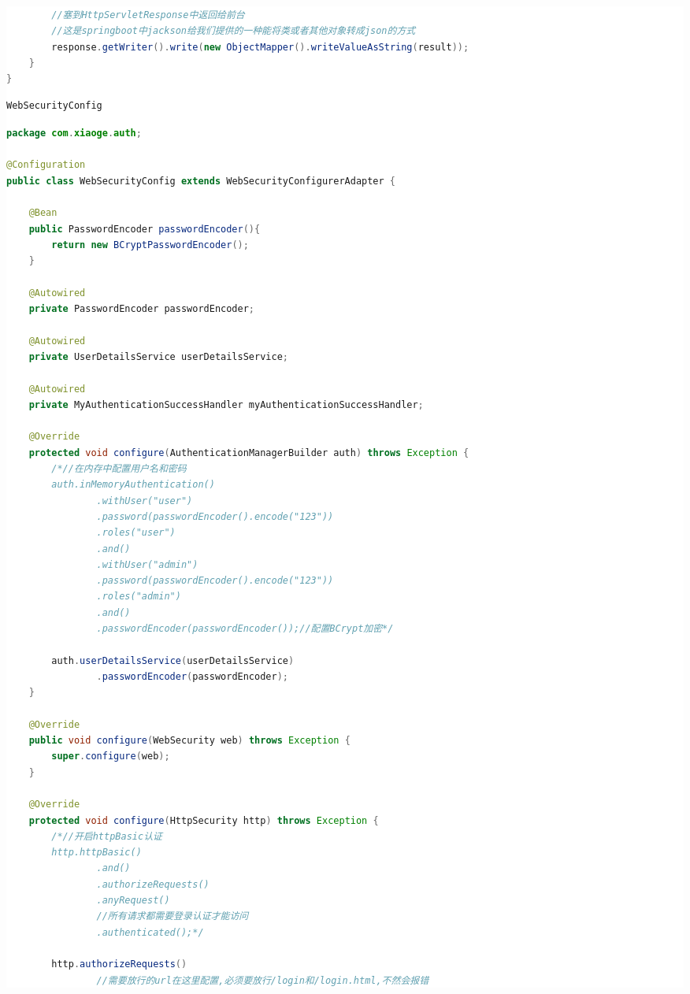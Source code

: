 ```java
        //塞到HttpServletResponse中返回给前台
        //这是springboot中jackson给我们提供的一种能将类或者其他对象转成json的方式
        response.getWriter().write(new ObjectMapper().writeValueAsString(result));
    }
}
```

`WebSecurityConfig`

```java
package com.xiaoge.auth;

@Configuration
public class WebSecurityConfig extends WebSecurityConfigurerAdapter {

    @Bean
    public PasswordEncoder passwordEncoder(){
        return new BCryptPasswordEncoder();
    }

    @Autowired
    private PasswordEncoder passwordEncoder;

    @Autowired
    private UserDetailsService userDetailsService;

    @Autowired
    private MyAuthenticationSuccessHandler myAuthenticationSuccessHandler;

    @Override
    protected void configure(AuthenticationManagerBuilder auth) throws Exception {
        /*//在内存中配置用户名和密码
        auth.inMemoryAuthentication()
                .withUser("user")
                .password(passwordEncoder().encode("123"))
                .roles("user")
                .and()
                .withUser("admin")
                .password(passwordEncoder().encode("123"))
                .roles("admin")
                .and()
                .passwordEncoder(passwordEncoder());//配置BCrypt加密*/

        auth.userDetailsService(userDetailsService)
                .passwordEncoder(passwordEncoder);
    }

    @Override
    public void configure(WebSecurity web) throws Exception {
        super.configure(web);
    }

    @Override
    protected void configure(HttpSecurity http) throws Exception {
        /*//开启httpBasic认证
        http.httpBasic()
                .and()
                .authorizeRequests()
                .anyRequest()
                //所有请求都需要登录认证才能访问
                .authenticated();*/

        http.authorizeRequests()
                //需要放行的url在这里配置,必须要放行/login和/login.html,不然会报错
```